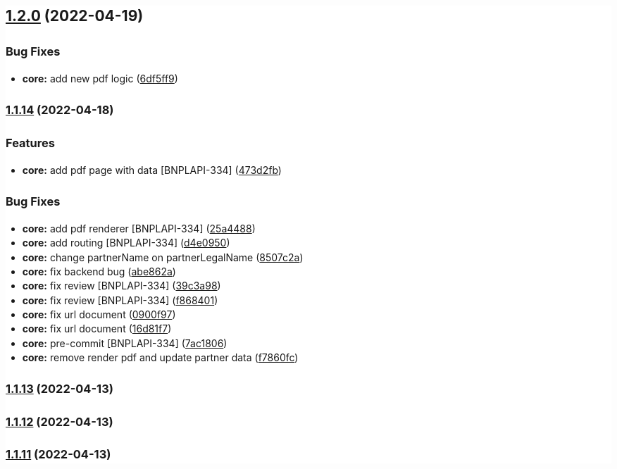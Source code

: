 ## [1.2.0](https://gitlab.alfa-bank.kz/bnpl/frontend-mvp/compare/v1.1.14...v1.2.0) (2022-04-19)


### Bug Fixes

* **core:** add new pdf logic ([6df5ff9](https://gitlab.alfa-bank.kz/bnpl/frontend-mvp/commit/6df5ff9de38fea9d33de65a311220f3bbb987a5b))

### [1.1.14](https://gitlab.alfa-bank.kz/bnpl/frontend-mvp/compare/v1.1.13...v1.1.14) (2022-04-18)


### Features

* **core:** add pdf page with data [BNPLAPI-334] ([473d2fb](https://gitlab.alfa-bank.kz/bnpl/frontend-mvp/commit/473d2fbd160b725d34989053923c3a477ba826ee))


### Bug Fixes

* **core:** add pdf renderer [BNPLAPI-334] ([25a4488](https://gitlab.alfa-bank.kz/bnpl/frontend-mvp/commit/25a44883eca9af93c80e7f2c2df487051ba7c076))
* **core:** add routing [BNPLAPI-334] ([d4e0950](https://gitlab.alfa-bank.kz/bnpl/frontend-mvp/commit/d4e0950cb413ba6616b24545d02589f99776cbb3))
* **core:** change partnerName on partnerLegalName ([8507c2a](https://gitlab.alfa-bank.kz/bnpl/frontend-mvp/commit/8507c2a9e8745dcddab7ff88c4a76d85b9797651))
* **core:** fix backend bug ([abe862a](https://gitlab.alfa-bank.kz/bnpl/frontend-mvp/commit/abe862a4d3c57cdcec4595ff96435abc012fdb58))
* **core:** fix review [BNPLAPI-334] ([39c3a98](https://gitlab.alfa-bank.kz/bnpl/frontend-mvp/commit/39c3a98a4bed9a94eacb3a449604130d4a785f59))
* **core:** fix review [BNPLAPI-334] ([f868401](https://gitlab.alfa-bank.kz/bnpl/frontend-mvp/commit/f8684013027ebbf6d499f80abc0ce27217faef45))
* **core:** fix url document ([0900f97](https://gitlab.alfa-bank.kz/bnpl/frontend-mvp/commit/0900f977042905e5d9726dcd5f9cd8dbe51956aa))
* **core:** fix url document ([16d81f7](https://gitlab.alfa-bank.kz/bnpl/frontend-mvp/commit/16d81f7debc8f0d0c9b72ae50aa9d542081542e1))
* **core:** pre-commit [BNPLAPI-334] ([7ac1806](https://gitlab.alfa-bank.kz/bnpl/frontend-mvp/commit/7ac18067f639eef9dbf5e8e713eddaec42197a78))
* **core:** remove render pdf and update partner data ([f7860fc](https://gitlab.alfa-bank.kz/bnpl/frontend-mvp/commit/f7860fc71648588af7e09e5e9f7146f846944cd5))

### [1.1.13](https://gitlab.alfa-bank.kz/bnpl/frontend-mvp/compare/v1.1.12...v1.1.13) (2022-04-13)

### [1.1.12](https://gitlab.alfa-bank.kz/bnpl/frontend-mvp/compare/v1.1.11...v1.1.12) (2022-04-13)

### [1.1.11](https://gitlab.alfa-bank.kz/bnpl/frontend-mvp/compare/v1.1.10...v1.1.11) (2022-04-13)
